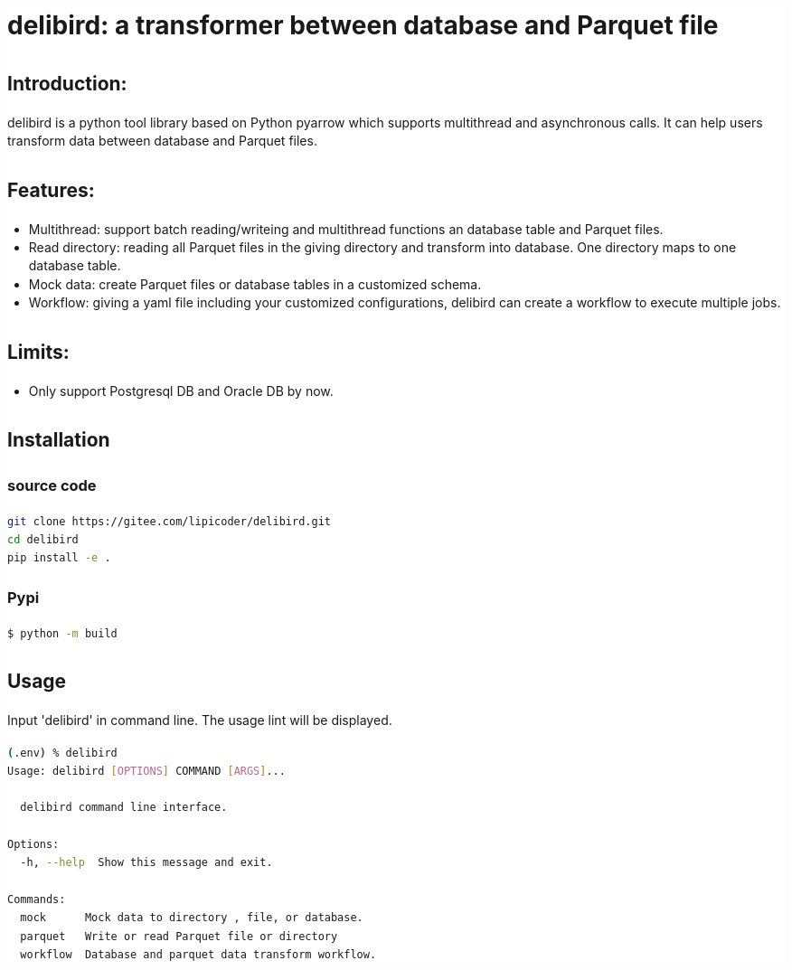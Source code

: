 # delibird: a transformer between database and Parquet file

## Introduction:

delibird is a python tool library based on Python pyarrow which supports multithread and asynchronous calls. It can help users transform data between database and Parquet files.

## Features:

- Multithread: support batch reading/writeing and multithread functions an database table and Parquet files.
- Read directory: reading all Parquet files in the giving directory and transform into database. One directory maps to one database table.
- Mock data: create Parquet files or database tables in a customized schema.
- Workflow: giving a yaml file including your customized configurations, delibird can create a workflow to execute multiple jobs.

## Limits:

- Only support Postgresql DB and Oracle DB by now.

## Installation

### source code

```bash
git clone https://gitee.com/lipicoder/delibird.git
cd delibird
pip install -e .
```

### Pypi

```bash
$ python -m build
```

## Usage

Input 'delibird' in command line. The usage lint will be displayed.

```sh
(.env) % delibird
Usage: delibird [OPTIONS] COMMAND [ARGS]...

  delibird command line interface.

Options:
  -h, --help  Show this message and exit.

Commands:
  mock      Mock data to directory , file, or database.
  parquet   Write or read Parquet file or directory
  workflow  Database and parquet data transform workflow.
```
